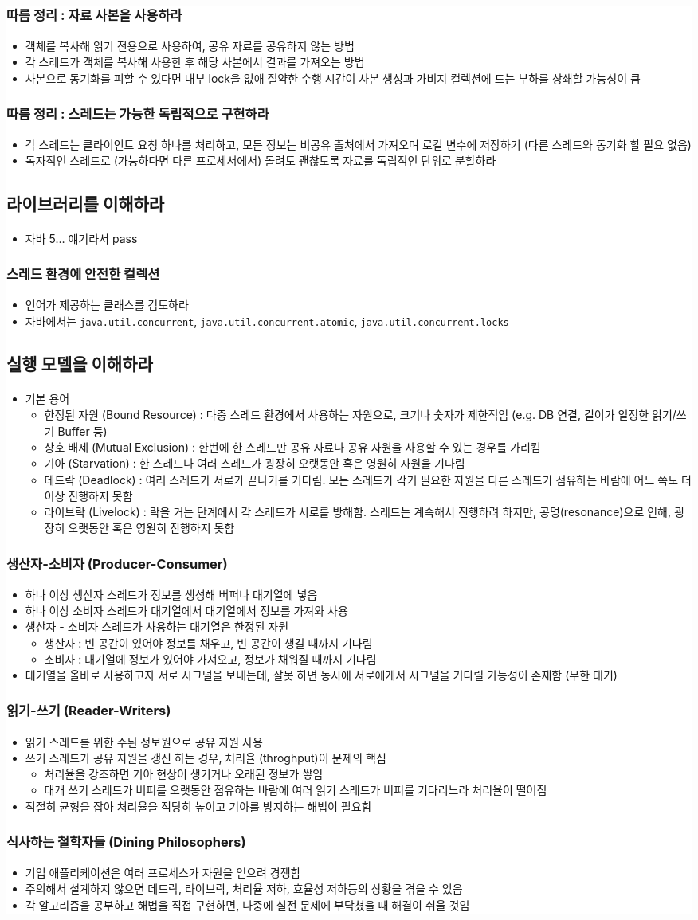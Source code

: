 ### 따름 정리 : 자료 사본을 사용하라

- 객체를 복사해 읽기 전용으로 사용하여, 공유 자료를 공유하지 않는 방법
- 각 스레드가 객체를 복사해 사용한 후 해당 사본에서 결과를 가져오는 방법
- 사본으로 동기화를 피할 수 있다면 내부 lock을 없애 절약한 수행 시간이 사본 생성과 가비지 컬렉션에 드는 부하를 상쇄할 가능성이 큼

### 따름 정리 : 스레드는 가능한 독립적으로 구현하라

- 각 스레드는 클라이언트 요청 하나를 처리하고, 모든 정보는 비공유 출처에서 가져오며 로컬 변수에 저장하기 (다른 스레드와 동기화 할 필요 없음)
- 독자적인 스레드로 (가능하다면 다른 프로세서에서) 돌려도 괜찮도록 자료를 독립적인 단위로 분할하라

## 라이브러리를 이해하라

- 자바 5… 얘기라서 pass

### 스레드 환경에 안전한 컬렉션

- 언어가 제공하는 클래스를 검토하라
- 자바에서는 `java.util.concurrent`, `java.util.concurrent.atomic`, `java.util.concurrent.locks`

## 실행 모델을 이해하라

- 기본 용어
    - 한정된 자원 (Bound Resource) : 다중 스레드 환경에서 사용하는 자원으로, 크기나 숫자가 제한적임 (e.g. DB 연결, 길이가 일정한 읽기/쓰기 Buffer 등)
    - 상호 배제 (Mutual Exclusion) : 한번에 한 스레드만 공유 자료나 공유 자원을 사용할 수 있는 경우를 가리킴
    - 기아 (Starvation) : 한 스레드나 여러 스레드가 굉장히 오랫동안 혹은 영원히 자원을 기다림
    - 데드락 (Deadlock) : 여러 스레드가 서로가 끝나기를 기다림. 모든 스레드가 각기 필요한 자원을 다른 스레드가 점유하는 바람에 어느 쪽도 더 이상 진행하지 못함
    - 라이브락 (Livelock) : 락을 거는 단계에서 각 스레드가 서로를 방해함. 스레드는 계속해서 진행하려 하지만, 공명(resonance)으로 인해, 굉장히 오랫동안 혹은 영원히 진행하지 못함

### 생산자-소비자 (Producer-Consumer)

- 하나 이상 생산자 스레드가 정보를 생성해 버퍼나 대기열에 넣음
- 하나 이상 소비자 스레드가 대기열에서 대기열에서 정보를 가져와 사용
- 생산자 - 소비자 스레드가 사용하는 대기열은 한정된 자원
    - 생산자 : 빈 공간이 있어야 정보를 채우고, 빈 공간이 생길 때까지 기다림
    - 소비자 : 대기열에 정보가 있어야 가져오고, 정보가 채워질 때까지 기다림
- 대기열을 올바로 사용하고자 서로 시그널을 보내는데, 잘못 하면 동시에 서로에게서 시그널을 기다릴 가능성이 존재함 (무한 대기)

### 읽기-쓰기 (Reader-Writers)

- 읽기 스레드를 위한 주된 정보원으로 공유 자원 사용
- 쓰기 스레드가 공유 자원을 갱신 하는 경우, 처리율 (throghput)이 문제의 핵심
    - 처리율을 강조하면 기아 현상이 생기거나 오래된 정보가 쌓임
    - 대개 쓰기 스레드가 버퍼를 오랫동안 점유하는 바람에 여러 읽기 스레드가 버퍼를 기다리느라 처리율이 떨어짐
- 적절히 균형을 잡아 처리율을 적당히 높이고 기아를 방지하는 해법이 필요함

### 식사하는 철학자들 (Dining Philosophers)

- 기업 애플리케이션은 여러 프로세스가 자원을 얻으려 경쟁함
- 주의해서 설계하지 않으면 데드락, 라이브락, 처리율 저하, 효율성 저하등의 상황을 겪을 수 있음
- 각 알고리즘을 공부하고 해법을 직접 구현하면, 나중에 실전 문제에 부닥쳤을 때 해결이 쉬울 것임
